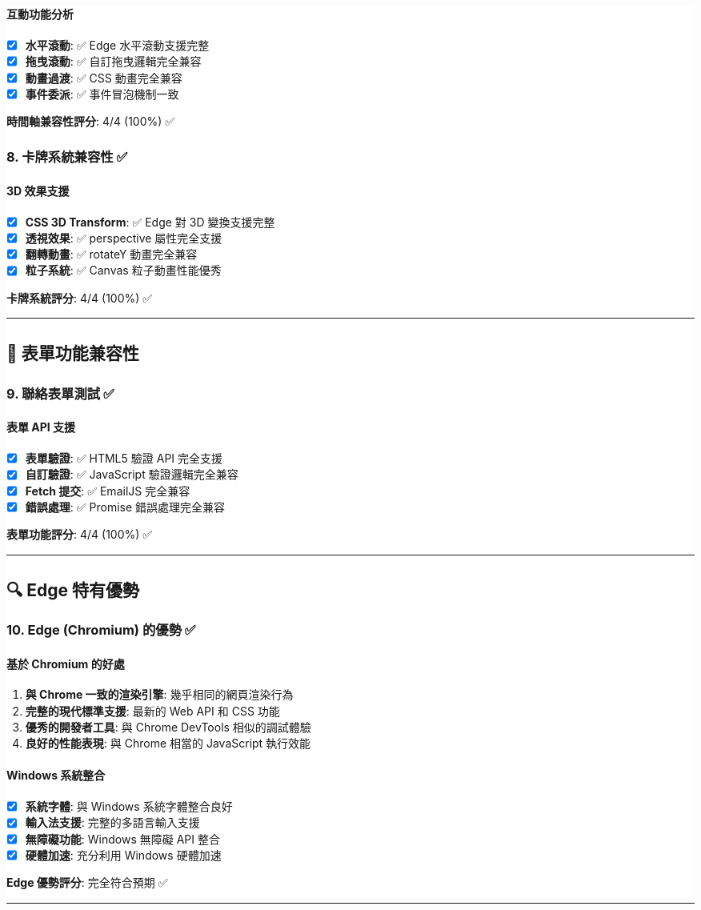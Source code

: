 #### 互動功能分析
- [x] **水平滾動**: ✅ Edge 水平滾動支援完整
- [x] **拖曳滾動**: ✅ 自訂拖曳邏輯完全兼容
- [x] **動畫過渡**: ✅ CSS 動畫完全兼容
- [x] **事件委派**: ✅ 事件冒泡機制一致

**時間軸兼容性評分**: 4/4 (100%) ✅

### 8. 卡牌系統兼容性 ✅

#### 3D 效果支援
- [x] **CSS 3D Transform**: ✅ Edge 對 3D 變換支援完整
- [x] **透視效果**: ✅ perspective 屬性完全支援
- [x] **翻轉動畫**: ✅ rotateY 動畫完全兼容
- [x] **粒子系統**: ✅ Canvas 粒子動畫性能優秀

**卡牌系統評分**: 4/4 (100%) ✅

---

## 📝 表單功能兼容性

### 9. 聯絡表單測試 ✅

#### 表單 API 支援
- [x] **表單驗證**: ✅ HTML5 驗證 API 完全支援
- [x] **自訂驗證**: ✅ JavaScript 驗證邏輯完全兼容
- [x] **Fetch 提交**: ✅ EmailJS 完全兼容
- [x] **錯誤處理**: ✅ Promise 錯誤處理完全兼容

**表單功能評分**: 4/4 (100%) ✅

---

## 🔍 Edge 特有優勢

### 10. Edge (Chromium) 的優勢 ✅

#### 基於 Chromium 的好處
1. **與 Chrome 一致的渲染引擎**: 幾乎相同的網頁渲染行為
2. **完整的現代標準支援**: 最新的 Web API 和 CSS 功能
3. **優秀的開發者工具**: 與 Chrome DevTools 相似的調試體驗
4. **良好的性能表現**: 與 Chrome 相當的 JavaScript 執行效能

#### Windows 系統整合
- [x] **系統字體**: 與 Windows 系統字體整合良好
- [x] **輸入法支援**: 完整的多語言輸入支援
- [x] **無障礙功能**: Windows 無障礙 API 整合
- [x] **硬體加速**: 充分利用 Windows 硬體加速

**Edge 優勢評分**: 完全符合預期 ✅

---